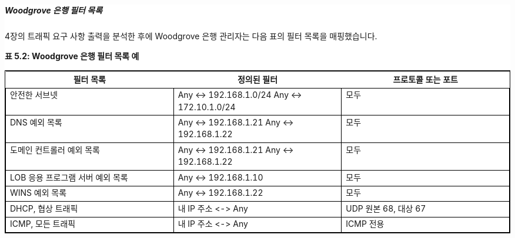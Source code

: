 ##### Woodgrove 은행 필터 목록
  
4장의 트래픽 요구 사항 출력을 분석한 후에 Woodgrove 은행 관리자는 다음 표의 필터 목록을 매핑했습니다.
  
**표 5.2: Woodgrove 은행 필터 목록 예**

 
<table style="border:1px solid black;">
<colgroup>
<col width="33%" />
<col width="33%" />
<col width="33%" />
</colgroup>
<thead>
<tr class="header">
<th>필터 목록</th>
<th>정의된 필터</th>
<th>프로토콜 또는 포트</th>
</tr>
</thead>
<tbody>
<tr class="odd">
<td style="border:1px solid black;">안전한 서브넷</td>
<td style="border:1px solid black;">Any &lt;-&gt; 192.168.1.0/24
Any &lt;-&gt; 172.10.1.0/24</td>
<td style="border:1px solid black;">모두</td>
</tr>
<tr class="even">
<td style="border:1px solid black;">DNS 예외 목록</td>
<td style="border:1px solid black;">Any &lt;-&gt; 192.168.1.21
Any &lt;-&gt; 192.168.1.22</td>
<td style="border:1px solid black;">모두</td>
</tr>
<tr class="odd">
<td style="border:1px solid black;">도메인 컨트롤러 예외 목록</td>
<td style="border:1px solid black;">Any &lt;-&gt; 192.168.1.21
Any &lt;-&gt; 192.168.1.22</td>
<td style="border:1px solid black;">모두</td>
</tr>
<tr class="even">
<td style="border:1px solid black;">LOB 응용 프로그램 서버 예외 목록</td>
<td style="border:1px solid black;">Any &lt;-&gt; 192.168.1.10</td>
<td style="border:1px solid black;">모두</td>
</tr>
<tr class="odd">
<td style="border:1px solid black;">WINS 예외 목록</td>
<td style="border:1px solid black;">Any &lt;-&gt; 192.168.1.22</td>
<td style="border:1px solid black;">모두</td>
</tr>
<tr class="even">
<td style="border:1px solid black;">DHCP, 협상 트래픽</td>
<td style="border:1px solid black;">내 IP 주소 &lt;-&gt; Any</td>
<td style="border:1px solid black;">UDP 원본 68, 대상 67</td>
</tr>
<tr class="odd">
<td style="border:1px solid black;">ICMP, 모든 트래픽</td>
<td style="border:1px solid black;">내 IP 주소 &lt;-&gt; Any</td>
<td style="border:1px solid black;">ICMP 전용</td>
</tr>
</tbody>
</table>
  